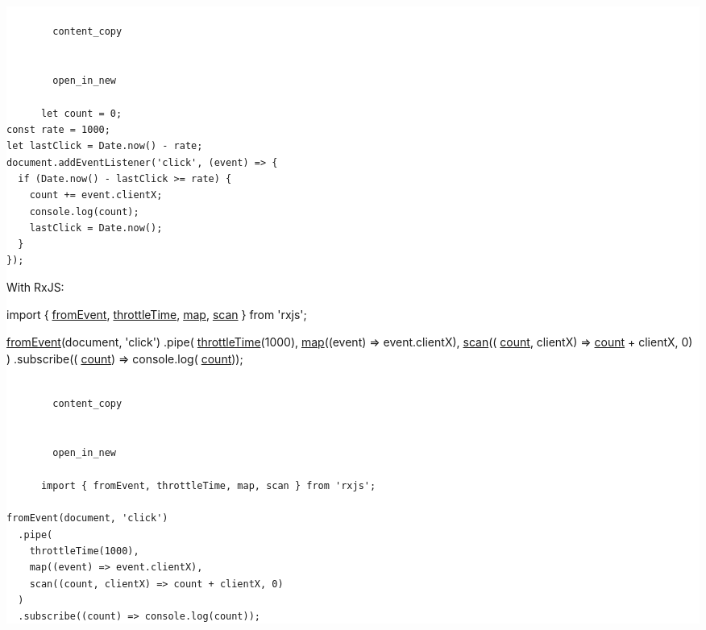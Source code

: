 ```animated fadeIn

        content_copy


        open_in_new

      let count = 0;
const rate = 1000;
let lastClick = Date.now() - rate;
document.addEventListener('click', (event) => {
  if (Date.now() - lastClick >= rate) {
    count += event.clientX;
    console.log(count);
    lastClick = Date.now();
  }
});

```

With RxJS:

import { [fromEvent](https://rxjs.dev/guide/api/index/function/fromEvent), [throttleTime](https://rxjs.dev/guide/api/index/function/throttleTime), [map](https://rxjs.dev/guide/api/index/function/map), [scan](https://rxjs.dev/guide/api/index/function/scan) } from 'rxjs';

[fromEvent](https://rxjs.dev/guide/api/index/function/fromEvent)(document, 'click')
.pipe(
[throttleTime](https://rxjs.dev/guide/api/index/function/throttleTime)(1000),
[map](https://rxjs.dev/guide/api/index/function/map)((event) => event.clientX),
[scan](https://rxjs.dev/guide/api/index/function/scan)(( [count](https://rxjs.dev/guide/api/index/function/count), clientX) => [count](https://rxjs.dev/guide/api/index/function/count) \+ clientX, 0)
)
.subscribe(( [count](https://rxjs.dev/guide/api/index/function/count)) =\> console.log( [count](https://rxjs.dev/guide/api/index/function/count)));

```animated fadeIn

        content_copy


        open_in_new

      import { fromEvent, throttleTime, map, scan } from 'rxjs';

fromEvent(document, 'click')
  .pipe(
    throttleTime(1000),
    map((event) => event.clientX),
    scan((count, clientX) => count + clientX, 0)
  )
  .subscribe((count) => console.log(count));

```
